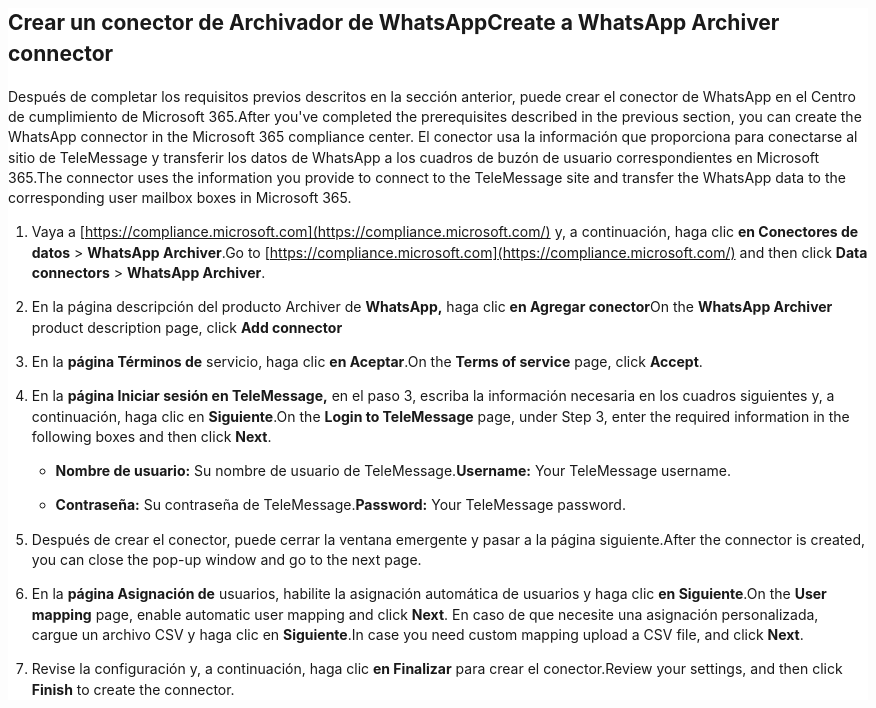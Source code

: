 ## <a name="create-a-whatsapp-archiver-connector"></a><span data-ttu-id="23fc0-145">Crear un conector de Archivador de WhatsApp</span><span class="sxs-lookup"><span data-stu-id="23fc0-145">Create a WhatsApp Archiver connector</span></span>

<span data-ttu-id="23fc0-146">Después de completar los requisitos previos descritos en la sección anterior, puede crear el conector de WhatsApp en el Centro de cumplimiento de Microsoft 365.</span><span class="sxs-lookup"><span data-stu-id="23fc0-146">After you've completed the prerequisites described in the previous section, you can create the WhatsApp connector in the Microsoft 365 compliance center.</span></span> <span data-ttu-id="23fc0-147">El conector usa la información que proporciona para conectarse al sitio de TeleMessage y transferir los datos de WhatsApp a los cuadros de buzón de usuario correspondientes en Microsoft 365.</span><span class="sxs-lookup"><span data-stu-id="23fc0-147">The connector uses the information you provide to connect to the TeleMessage site and transfer the WhatsApp data to the corresponding user mailbox boxes in Microsoft 365.</span></span>

1. <span data-ttu-id="23fc0-148">Vaya a [https://compliance.microsoft.com](https://compliance.microsoft.com/) y, a continuación, haga clic **en Conectores de datos**  >  **WhatsApp Archiver**.</span><span class="sxs-lookup"><span data-stu-id="23fc0-148">Go to [https://compliance.microsoft.com](https://compliance.microsoft.com/) and then click **Data connectors** > **WhatsApp Archiver**.</span></span>

2. <span data-ttu-id="23fc0-149">En la página descripción del producto Archiver de **WhatsApp,** haga clic **en Agregar conector**</span><span class="sxs-lookup"><span data-stu-id="23fc0-149">On the **WhatsApp Archiver** product description page, click **Add connector**</span></span>

3. <span data-ttu-id="23fc0-150">En la **página Términos de** servicio, haga clic **en Aceptar**.</span><span class="sxs-lookup"><span data-stu-id="23fc0-150">On the **Terms of service** page, click **Accept**.</span></span>

4. <span data-ttu-id="23fc0-151">En la **página Iniciar sesión en TeleMessage,** en el paso 3, escriba la información necesaria en los cuadros siguientes y, a continuación, haga clic en **Siguiente**.</span><span class="sxs-lookup"><span data-stu-id="23fc0-151">On the **Login to TeleMessage** page, under Step 3, enter the required information in the following boxes and then click **Next**.</span></span>

   - <span data-ttu-id="23fc0-152">**Nombre de usuario:** Su nombre de usuario de TeleMessage.</span><span class="sxs-lookup"><span data-stu-id="23fc0-152">**Username:** Your TeleMessage username.</span></span>

   - <span data-ttu-id="23fc0-153">**Contraseña:** Su contraseña de TeleMessage.</span><span class="sxs-lookup"><span data-stu-id="23fc0-153">**Password:** Your TeleMessage password.</span></span>

5. <span data-ttu-id="23fc0-154">Después de crear el conector, puede cerrar la ventana emergente y pasar a la página siguiente.</span><span class="sxs-lookup"><span data-stu-id="23fc0-154">After the connector is created, you can close the pop-up window and go to the next page.</span></span>

6. <span data-ttu-id="23fc0-155">En la **página Asignación de** usuarios, habilite la asignación automática de usuarios y haga clic **en Siguiente**.</span><span class="sxs-lookup"><span data-stu-id="23fc0-155">On the **User mapping** page, enable automatic user mapping and click **Next**.</span></span> <span data-ttu-id="23fc0-156">En caso de que necesite una asignación personalizada, cargue un archivo CSV y haga clic en **Siguiente**.</span><span class="sxs-lookup"><span data-stu-id="23fc0-156">In case you need custom mapping upload a CSV file, and click **Next**.</span></span>

7. <span data-ttu-id="23fc0-157">Revise la configuración y, a continuación, haga clic **en Finalizar** para crear el conector.</span><span class="sxs-lookup"><span data-stu-id="23fc0-157">Review your settings, and then click **Finish** to create the connector.</span></span>
